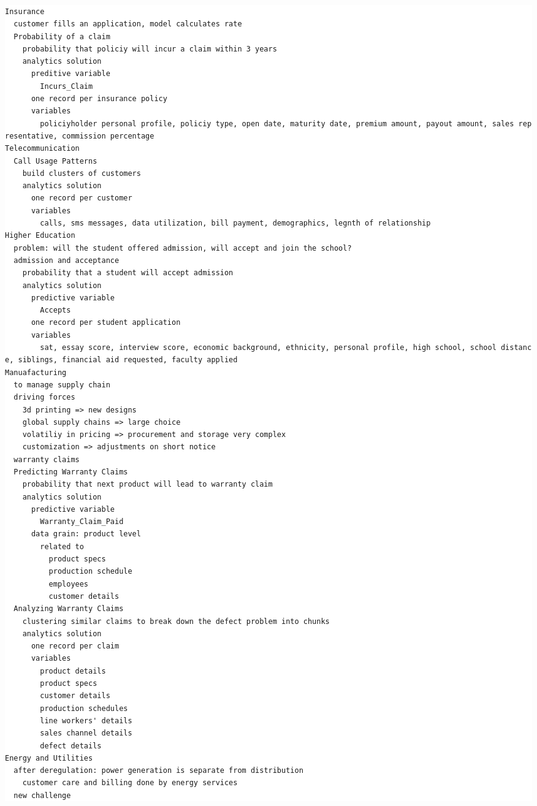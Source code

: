     Insurance
      customer fills an application, model calculates rate
      Probability of a claim
        probability that policiy will incur a claim within 3 years
        analytics solution
          preditive variable
            Incurs_Claim
          one record per insurance policy
          variables
            policiyholder personal profile, policiy type, open date, maturity date, premium amount, payout amount, sales representative, commission percentage
    Telecommunication
      Call Usage Patterns
        build clusters of customers
        analytics solution
          one record per customer
          variables
            calls, sms messages, data utilization, bill payment, demographics, legnth of relationship
    Higher Education
      problem: will the student offered admission, will accept and join the school?
      admission and acceptance
        probability that a student will accept admission
        analytics solution
          predictive variable
            Accepts
          one record per student application
          variables
            sat, essay score, interview score, economic background, ethnicity, personal profile, high school, school distance, siblings, financial aid requested, faculty applied
    Manuafacturing
      to manage supply chain
      driving forces
        3d printing => new designs
        global supply chains => large choice
        volatiliy in pricing => procurement and storage very complex
        customization => adjustments on short notice
      warranty claims
      Predicting Warranty Claims
        probability that next product will lead to warranty claim
        analytics solution
          predictive variable
            Warranty_Claim_Paid
          data grain: product level
            related to
              product specs
              production schedule
              employees
              customer details
      Analyzing Warranty Claims
        clustering similar claims to break down the defect problem into chunks
        analytics solution
          one record per claim
          variables
            product details
            product specs
            customer details
            production schedules
            line workers' details
            sales channel details
            defect details
    Energy and Utilities
      after deregulation: power generation is separate from distribution
        customer care and billing done by energy services
      new challenge